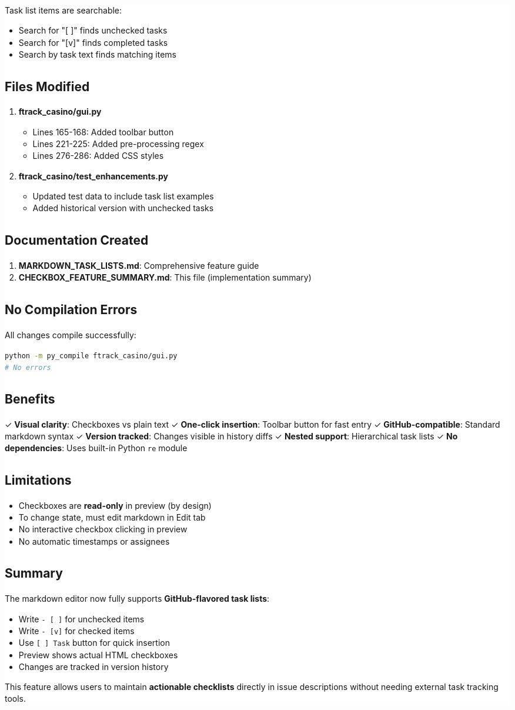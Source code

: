 Task list items are searchable:
- Search for "[ ]" finds unchecked tasks
- Search for "[v]" finds completed tasks
- Search by task text finds matching items

## Files Modified

1. **ftrack_casino/gui.py**
   - Lines 165-168: Added toolbar button
   - Lines 221-225: Added pre-processing regex
   - Lines 276-286: Added CSS styles

2. **ftrack_casino/test_enhancements.py**
   - Updated test data to include task list examples
   - Added historical version with unchecked tasks

## Documentation Created

1. **MARKDOWN_TASK_LISTS.md**: Comprehensive feature guide
2. **CHECKBOX_FEATURE_SUMMARY.md**: This file (implementation summary)

## No Compilation Errors

All changes compile successfully:
```bash
python -m py_compile ftrack_casino/gui.py
# No errors
```

## Benefits

✓ **Visual clarity**: Checkboxes vs plain text
✓ **One-click insertion**: Toolbar button for fast entry
✓ **GitHub-compatible**: Standard markdown syntax
✓ **Version tracked**: Changes visible in history diffs
✓ **Nested support**: Hierarchical task lists
✓ **No dependencies**: Uses built-in Python `re` module

## Limitations

- Checkboxes are **read-only** in preview (by design)
- To change state, must edit markdown in Edit tab
- No interactive checkbox clicking in preview
- No automatic timestamps or assignees

## Summary

The markdown editor now fully supports **GitHub-flavored task lists**:
- Write `- [ ]` for unchecked items
- Write `- [v]` for checked items
- Use `[ ] Task` button for quick insertion
- Preview shows actual HTML checkboxes
- Changes are tracked in version history

This feature allows users to maintain **actionable checklists** directly in issue descriptions without needing external task tracking tools.
